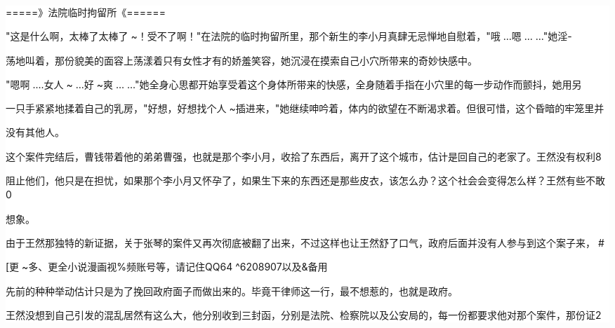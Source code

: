  





=====》法院临时拘留所《======







"这是什么啊，太棒了太棒了 ~！受不了啊！"在法院的临时拘留所里，那个新生的李小月真肆无忌惮地自慰着，"哦 ...嗯 ... ..."她淫-





荡地叫着，那份貌美的面容上荡漾着只有女性才有的娇羞笑容，她沉浸在摸索自己小穴所带来的奇妙快感中。





"嗯啊 ....女人 ~ ...好 ~爽 ... ..."她全身心思都开始享受着这个身体所带来的快感，全身随着手指在小穴里的每一步动作而颤抖，她用另





一只手紧紧地揉着自己的乳房，"好想，好想找个人 ~插进来，"她继续呻吟着，体内的欲望在不断渴求着。但很可惜，这个昏暗的牢笼里并



没有其他人。











这个案件完结后，曹钱带着他的弟弟曹强，也就是那个李小月，收拾了东西后，离开了这个城市，估计是回自己的老家了。王然没有权利8





阻止他们，他只是在担忧，如果那个李小月又怀孕了，如果生下来的东西还是那些皮衣，该怎么办？这个社会会变得怎么样？王然有些不敢0





想象。



由于王然那独特的新证据，关于张琴的案件又再次彻底被翻了出来，不过这样也让王然舒了口气，政府后面并没有人参与到这个案子来， #

 [更 ~多、更全小说漫画视%频账号等，请记住QQ64 ^6208907以及&备用



先前的种种举动估计只是为了挽回政府面子而做出来的。毕竟干律师这一行，最不想惹的，也就是政府。







王然没想到自己引发的混乱居然有这么大，他分别收到三封函，分别是法院、检察院以及公安局的，每一份都要求他对那个案件，那份证2


